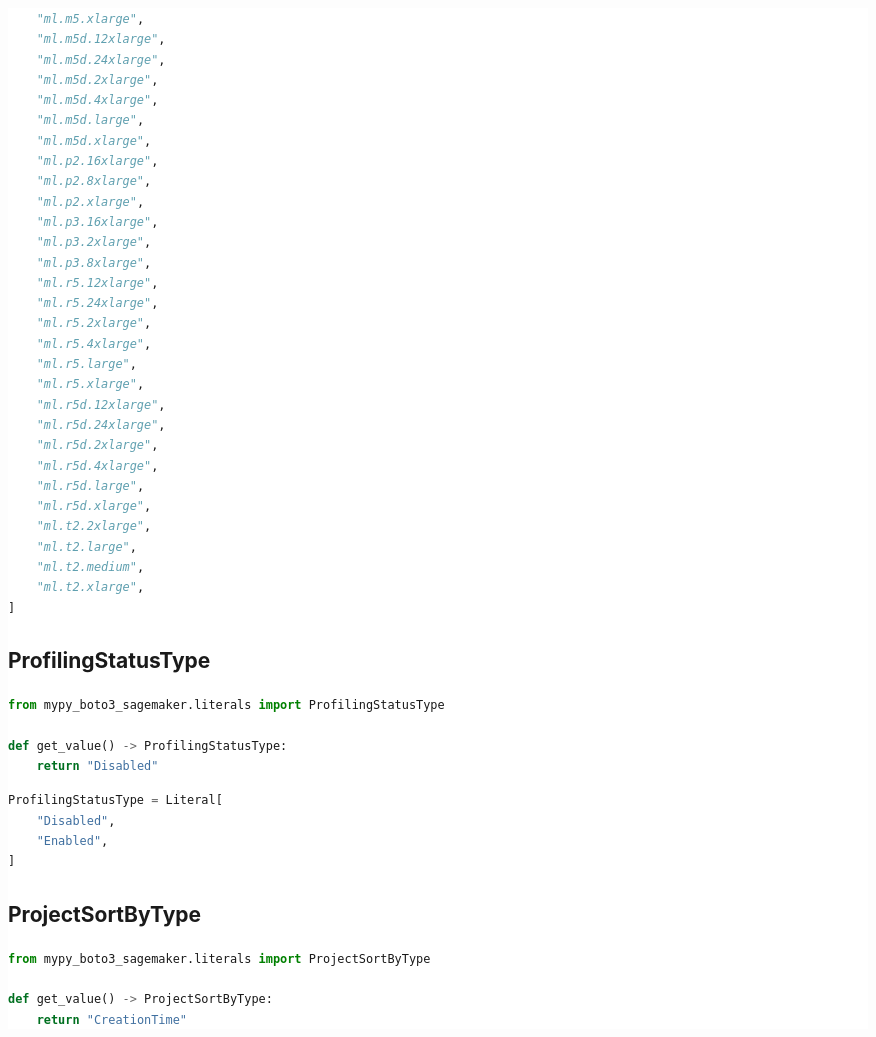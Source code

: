 ```python title="Definition"
    "ml.m5.xlarge",
    "ml.m5d.12xlarge",
    "ml.m5d.24xlarge",
    "ml.m5d.2xlarge",
    "ml.m5d.4xlarge",
    "ml.m5d.large",
    "ml.m5d.xlarge",
    "ml.p2.16xlarge",
    "ml.p2.8xlarge",
    "ml.p2.xlarge",
    "ml.p3.16xlarge",
    "ml.p3.2xlarge",
    "ml.p3.8xlarge",
    "ml.r5.12xlarge",
    "ml.r5.24xlarge",
    "ml.r5.2xlarge",
    "ml.r5.4xlarge",
    "ml.r5.large",
    "ml.r5.xlarge",
    "ml.r5d.12xlarge",
    "ml.r5d.24xlarge",
    "ml.r5d.2xlarge",
    "ml.r5d.4xlarge",
    "ml.r5d.large",
    "ml.r5d.xlarge",
    "ml.t2.2xlarge",
    "ml.t2.large",
    "ml.t2.medium",
    "ml.t2.xlarge",
]
```
## ProfilingStatusType

```python title="Usage Example"
from mypy_boto3_sagemaker.literals import ProfilingStatusType

def get_value() -> ProfilingStatusType:
    return "Disabled"
```

```python title="Definition"
ProfilingStatusType = Literal[
    "Disabled",
    "Enabled",
]
```
## ProjectSortByType

```python title="Usage Example"
from mypy_boto3_sagemaker.literals import ProjectSortByType

def get_value() -> ProjectSortByType:
    return "CreationTime"
```
